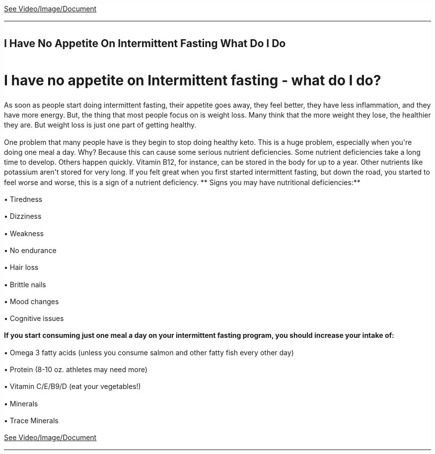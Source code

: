  [See Video/Image/Document](https://hls-player.drberg.com/asset?path=migrated-assets/the-best-heart-attack-predictor-coronary-artery-calcium-cac-score-drberg)

---

## I Have No Appetite On Intermittent Fasting   What Do I Do

# I have no appetite on Intermittent fasting - what do I do?

As soon as people start doing intermittent fasting, their appetite goes away, they feel better, they have less inflammation, and they have more energy. But, the thing that most people focus on is weight loss. Many think that the more weight they lose, the healthier they are. But weight loss is just one part of getting healthy.

One problem that many people have is they begin to stop doing healthy keto. This is a huge problem, especially when you're doing one meal a day. Why? Because this can cause some serious nutrient deficiencies. Some nutrient deficiencies take a long time to develop. Others happen quickly. Vitamin B12, for instance, can be stored in the body for up to a year. Other nutrients like potassium aren't stored for very long.
If you felt great when you first started intermittent fasting, but down the road, you started to feel worse and worse, this is a sign of a nutrient deficiency.
**
Signs you may have nutritional deficiencies:**

• Tiredness

• Dizziness

• Weakness

• No endurance

• Hair loss

• Brittle nails

• Mood changes

• Cognitive issues

**If you start consuming just one meal a day on your intermittent fasting program, you should increase your intake of:**

• Omega 3 fatty acids (unless you consume salmon and other fatty fish every other day)

• Protein (8-10 oz. athletes may need more)

• Vitamin C/E/B9/D (eat your vegetables!)

• Minerals

• Trace Minerals

 [See Video/Image/Document](https://hls-player.drberg.com/asset?path=migrated-assets/fasting-appetite-and-nutrient-levels)

---